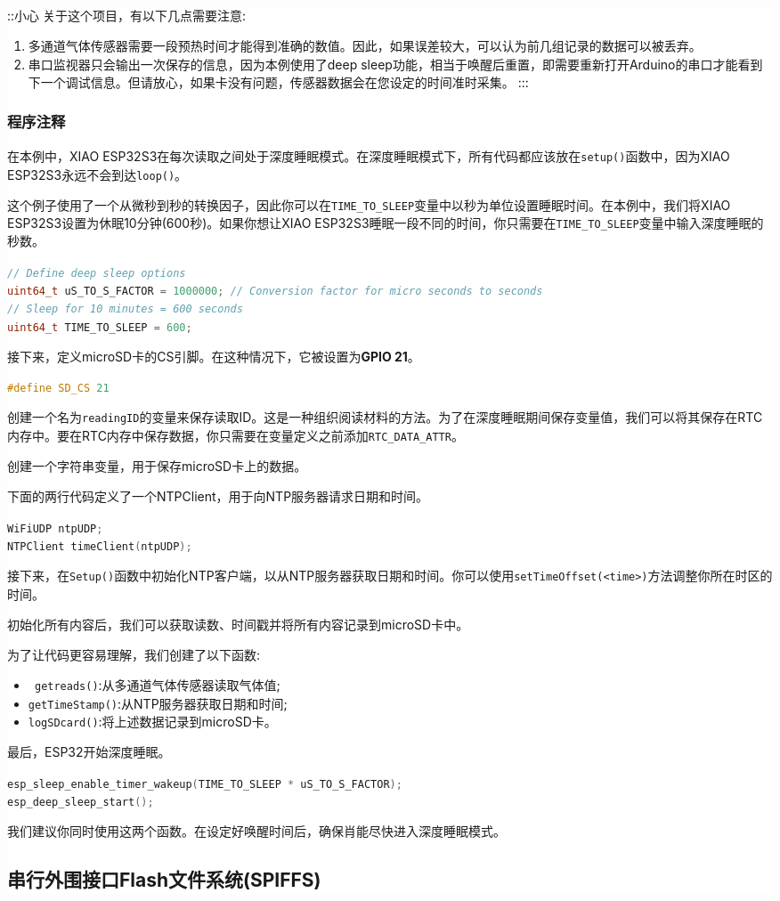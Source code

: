 ::小心
关于这个项目，有以下几点需要注意: 

1. 多通道气体传感器需要一段预热时间才能得到准确的数值。因此，如果误差较大，可以认为前几组记录的数据可以被丢弃。 
2. 串口监视器只会输出一次保存的信息，因为本例使用了deep sleep功能，相当于唤醒后重置，即需要重新打开Arduino的串口才能看到下一个调试信息。但请放心，如果卡没有问题，传感器数据会在您设定的时间准时采集。
:::

### 程序注释 ###

在本例中，XIAO ESP32S3在每次读取之间处于深度睡眠模式。在深度睡眠模式下，所有代码都应该放在`setup()`函数中，因为XIAO ESP32S3永远不会到达`loop()`。 

这个例子使用了一个从微秒到秒的转换因子，因此你可以在`TIME_TO_SLEEP`变量中以秒为单位设置睡眠时间。在本例中，我们将XIAO ESP32S3设置为休眠10分钟(600秒)。如果你想让XIAO ESP32S3睡眠一段不同的时间，你只需要在`TIME_TO_SLEEP`变量中输入深度睡眠的秒数。

```c
// Define deep sleep options
uint64_t uS_TO_S_FACTOR = 1000000; // Conversion factor for micro seconds to seconds
// Sleep for 10 minutes = 600 seconds
uint64_t TIME_TO_SLEEP = 600;
```

接下来，定义microSD卡的CS引脚。在这种情况下，它被设置为**GPIO 21**。

```c
#define SD_CS 21
```

创建一个名为`readingID`的变量来保存读取ID。这是一种组织阅读材料的方法。为了在深度睡眠期间保存变量值，我们可以将其保存在RTC内存中。要在RTC内存中保存数据，你只需要在变量定义之前添加`RTC_DATA_ATTR`。 

创建一个字符串变量，用于保存microSD卡上的数据。 

下面的两行代码定义了一个NTPClient，用于向NTP服务器请求日期和时间。

```c
WiFiUDP ntpUDP;
NTPClient timeClient(ntpUDP);
```

接下来，在`Setup()`函数中初始化NTP客户端，以从NTP服务器获取日期和时间。你可以使用`setTimeOffset(<time>)`方法调整你所在时区的时间。 

初始化所有内容后，我们可以获取读数、时间戳并将所有内容记录到microSD卡中。 

为了让代码更容易理解，我们创建了以下函数: 

- ` getreads()`:从多通道气体传感器读取气体值; 
- `getTimeStamp()`:从NTP服务器获取日期和时间; 
- `logSDcard()`:将上述数据记录到microSD卡。 

最后，ESP32开始深度睡眠。

```c
esp_sleep_enable_timer_wakeup(TIME_TO_SLEEP * uS_TO_S_FACTOR);
esp_deep_sleep_start(); 
```

我们建议你同时使用这两个函数。在设定好唤醒时间后，确保肖能尽快进入深度睡眠模式。

## 串行外围接口Flash文件系统(SPIFFS) 
